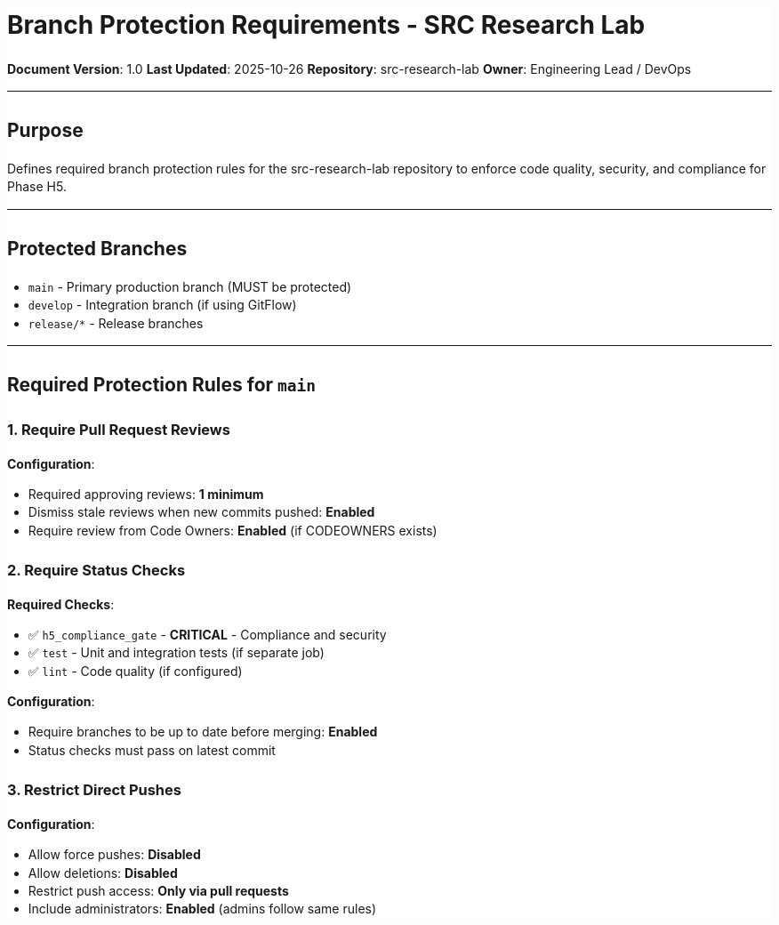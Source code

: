 # Branch Protection Requirements - SRC Research Lab

**Document Version**: 1.0
**Last Updated**: 2025-10-26
**Repository**: src-research-lab
**Owner**: Engineering Lead / DevOps

---

## Purpose

Defines required branch protection rules for the src-research-lab repository to enforce code quality, security, and compliance for Phase H5.

---

## Protected Branches

- `main` - Primary production branch (MUST be protected)
- `develop` - Integration branch (if using GitFlow)
- `release/*` - Release branches

---

## Required Protection Rules for `main`

### 1. Require Pull Request Reviews

**Configuration**:
- Required approving reviews: **1 minimum**
- Dismiss stale reviews when new commits pushed: **Enabled**
- Require review from Code Owners: **Enabled** (if CODEOWNERS exists)

### 2. Require Status Checks

**Required Checks**:
- ✅ `h5_compliance_gate` - **CRITICAL** - Compliance and security
- ✅ `test` - Unit and integration tests (if separate job)
- ✅ `lint` - Code quality (if configured)

**Configuration**:
- Require branches to be up to date before merging: **Enabled**
- Status checks must pass on latest commit

### 3. Restrict Direct Pushes

**Configuration**:
- Allow force pushes: **Disabled**
- Allow deletions: **Disabled**
- Restrict push access: **Only via pull requests**
- Include administrators: **Enabled** (admins follow same rules)
